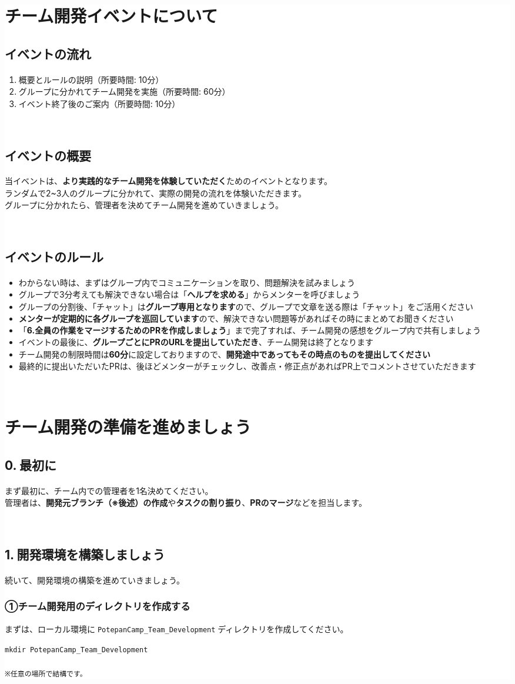 # チーム開発イベントについて

## イベントの流れ

1. 概要とルールの説明（所要時間: 10分）
2. グループに分かれてチーム開発を実施（所要時間: 60分）
3. イベント終了後のご案内（所要時間: 10分）

<br>

## イベントの概要

当イベントは、**より実践的なチーム開発を体験していただく**ためのイベントとなります。<br>
ランダムで2~3人のグループに分かれて、実際の開発の流れを体験いただきます。<br>
グループに分かれたら、管理者を決めてチーム開発を進めていきましょう。

<br>

## イベントのルール

* わからない時は、まずはグループ内でコミュニケーションを取り、問題解決を試みましょう
* グループで3分考えても解決できない場合は「**ヘルプを求める**」からメンターを呼びましょう
* グループの分割後、「チャット」は**グループ専用となります**ので、グループで文章を送る際は「チャット」をご活用ください
* **メンターが定期的に各グループを巡回しています**ので、解決できない問題等があればその時にまとめてお聞きください
* 「**6.全員の作業をマージするためのPRを作成しましょう**」まで完了すれば、チーム開発の感想をグループ内で共有しましょう
* イベントの最後に、**グループごとにPRのURLを提出していただき**、チーム開発は終了となります
* チーム開発の制限時間は**60分**に設定しておりますので、**開発途中であってもその時点のものを提出してください**
* 最終的に提出いただいたPRは、後ほどメンターがチェックし、改善点・修正点があればPR上でコメントさせていただきます

<br>

# チーム開発の準備を進めましょう

## 0. 最初に

まず最初に、チーム内での管理者を1名決めてください。<br>
管理者は、**開発元ブランチ（※後述）の作成**や**タスクの割り振り**、**PRのマージ**などを担当します。

<br>

## 1. 開発環境を構築しましょう

続いて、開発環境の構築を進めていきましょう。

### ①チーム開発用のディレクトリを作成する

まずは、ローカル環境に `PotepanCamp_Team_Development` ディレクトリを作成してください。

```
mkdir PotepanCamp_Team_Development

※任意の場所で結構です。
```
